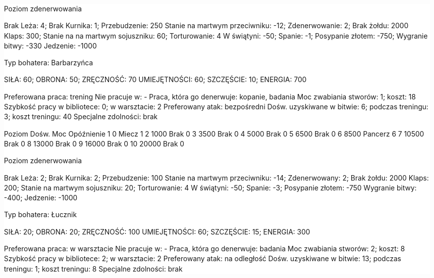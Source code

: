 Poziom zdenerwowania

Brak Leża: 4; Brak Kurnika: 1; Przebudzenie: 250
Stanie na martwym przeciwniku: -12; Zdenerwowanie: 2; Brak żołdu: 
2000
Klaps: 300; Stanie na na martwym sojuszniku: 60; Torturowanie: 4
W świątyni: -50; Spanie: -1; Posypanie złotem: -750; Wygranie bitwy: 
-330
Jedzenie: -1000


Typ bohatera: Barbarzyńca

SIŁA: 60; OBRONA: 50; ZRĘCZNOŚĆ: 70
UMIEJĘTNOŚCI: 60; SZCZĘŚCIE: 10; ENERGIA: 700

Preferowana praca: trening
Nie pracuje w: -
Praca, która go denerwuje: kopanie, badania
Moc zwabiania stworów: 1; koszt: 18
Szybkość pracy w bibliotece: 0; w warsztacie: 2
Preferowany atak: bezpośredni
Dośw. uzyskiwane w bitwie: 6; podczas treningu: 3; koszt treningu: 
40
Specjalne zdolności: brak

Poziom  Dośw.   Moc             Opóźnienie
1       0       Miecz           1
2       1000    Brak            0
3       3500    Brak            0
4       5000    Brak            0
5       6500    Brak            0
6       8500    Pancerz         6
7       10500   Brak            0
8       13000   Brak            0
9       16000   Brak            0
10      20000   Brak            0

Poziom zdenerwowania

Brak Leża: 2; Brak Kurnika: 2; Przebudzenie: 100
Stanie na martwym przeciwniku: -14; Zdenerwowany: 2; Brak żołdu: 
2000
Klaps: 200; Stanie na martwym sojuszniku: 20; Torturowanie: 4
W świątyni: -50; Spanie: -3; Posypanie złotem: -750
Wygranie bitwy: -400; Jedzenie: -1000


Typ bohatera: Łucznik

SIŁA: 20; OBRONA: 20; ZRĘCZNOŚĆ: 100
UMIEJĘTNOŚCI: 60; SZCZĘŚCIE: 15; ENERGIA: 300

Preferowana praca: w warsztacie
Nie pracuje w: -
Praca, która go denerwuje: badania
Moc zwabiania stworów: 2; koszt: 8
Szybkość pracy w bibliotece: 2; w warsztacie: 2
Preferowany atak: na odległość
Dośw. uzyskiwane w bitwie: 13; podczas treningu: 1; koszt treningu: 
8
Specjalne zdolności: brak
